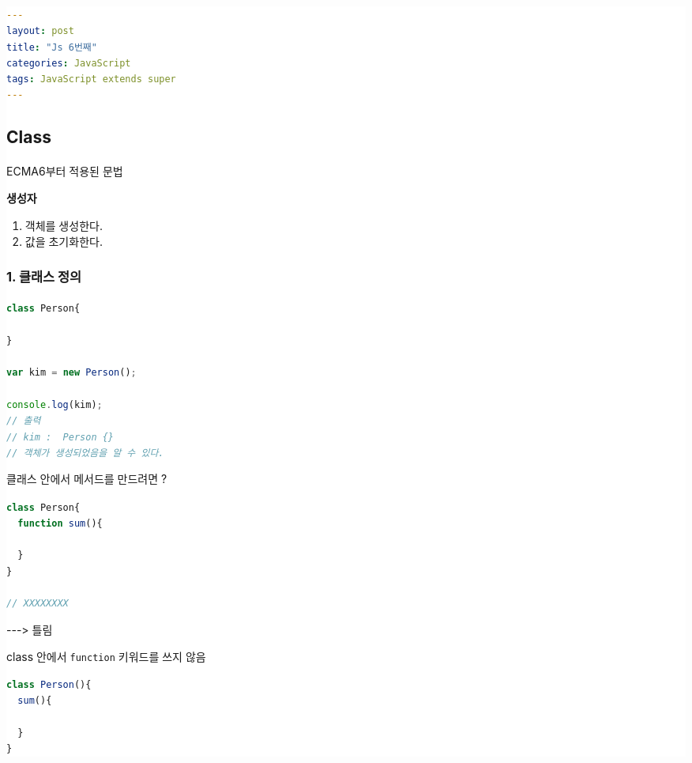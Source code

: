 ```yaml
---
layout: post
title: "Js 6번째"
categories: JavaScript
tags: JavaScript extends super
---
```


## Class

ECMA6부터 적용된 문법

**생성자**

1. 객체를 생성한다.
2. 값을 초기화한다.



### 1. 클래스 정의

```javascript
class Person{
  
}

var kim = new Person();

console.log(kim);
// 출력 
// kim :  Person {}
// 객체가 생성되었음을 알 수 있다.
```





클래스 안에서 메서드를 만드려면 ?

```javascript
class Person{
  function sum(){
    
  }
}

// XXXXXXXX
```

---> 틀림 

class 안에서 `function`  키워드를 쓰지 않음



```javascript
class Person(){
  sum(){
    
  }
}
```
